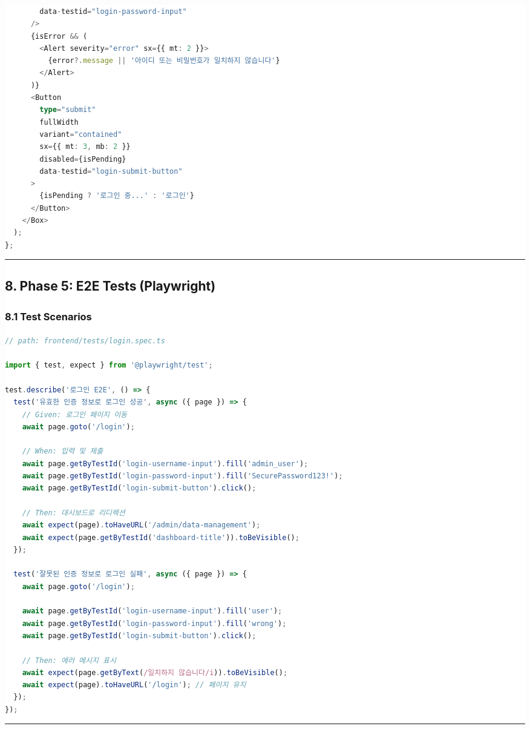 ```typescript
        data-testid="login-password-input"
      />
      {isError && (
        <Alert severity="error" sx={{ mt: 2 }}>
          {error?.message || '아이디 또는 비밀번호가 일치하지 않습니다'}
        </Alert>
      )}
      <Button
        type="submit"
        fullWidth
        variant="contained"
        sx={{ mt: 3, mb: 2 }}
        disabled={isPending}
        data-testid="login-submit-button"
      >
        {isPending ? '로그인 중...' : '로그인'}
      </Button>
    </Box>
  );
};
```

---

## 8. Phase 5: E2E Tests (Playwright)

### 8.1 Test Scenarios

```typescript
// path: frontend/tests/login.spec.ts

import { test, expect } from '@playwright/test';

test.describe('로그인 E2E', () => {
  test('유효한 인증 정보로 로그인 성공', async ({ page }) => {
    // Given: 로그인 페이지 이동
    await page.goto('/login');

    // When: 입력 및 제출
    await page.getByTestId('login-username-input').fill('admin_user');
    await page.getByTestId('login-password-input').fill('SecurePassword123!');
    await page.getByTestId('login-submit-button').click();

    // Then: 대시보드로 리디렉션
    await expect(page).toHaveURL('/admin/data-management');
    await expect(page.getByTestId('dashboard-title')).toBeVisible();
  });

  test('잘못된 인증 정보로 로그인 실패', async ({ page }) => {
    await page.goto('/login');

    await page.getByTestId('login-username-input').fill('user');
    await page.getByTestId('login-password-input').fill('wrong');
    await page.getByTestId('login-submit-button').click();

    // Then: 에러 메시지 표시
    await expect(page.getByText(/일치하지 않습니다/i)).toBeVisible();
    await expect(page).toHaveURL('/login'); // 페이지 유지
  });
});
```

---